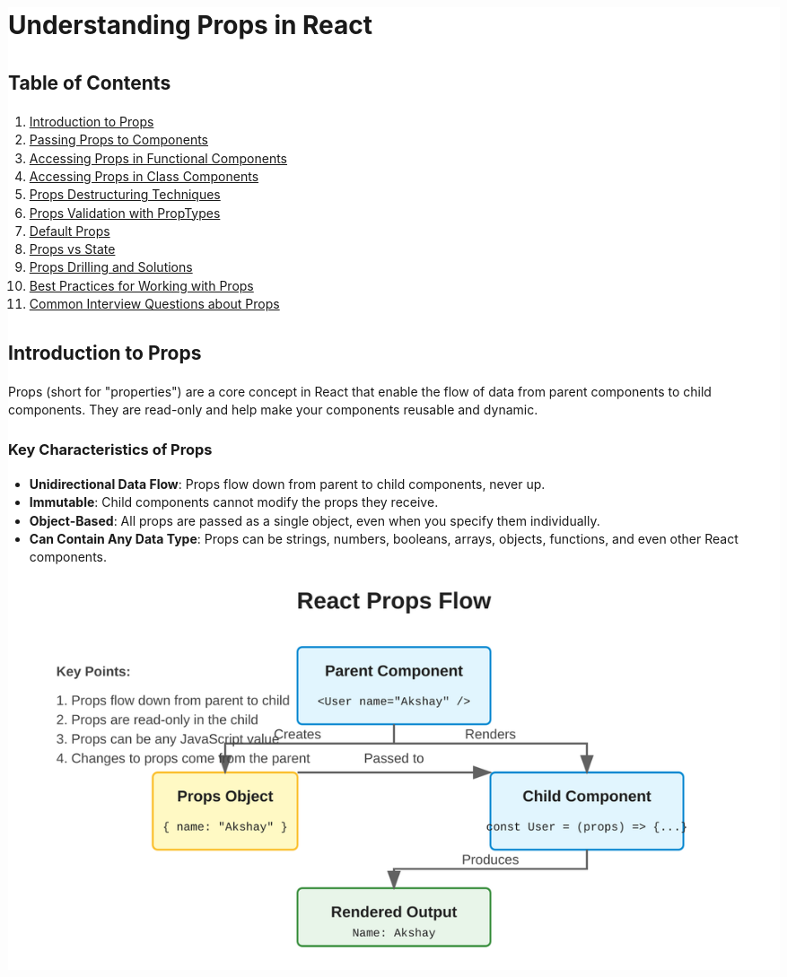 # Understanding Props in React

## Table of Contents
1. [Introduction to Props](#introduction-to-props)
2. [Passing Props to Components](#passing-props-to-components)
3. [Accessing Props in Functional Components](#accessing-props-in-functional-components)
4. [Accessing Props in Class Components](#accessing-props-in-class-components)
5. [Props Destructuring Techniques](#props-destructuring-techniques)
6. [Props Validation with PropTypes](#props-validation-with-proptypes)
7. [Default Props](#default-props)
8. [Props vs State](#props-vs-state)
9. [Props Drilling and Solutions](#props-drilling-and-solutions)
10. [Best Practices for Working with Props](#best-practices-for-working-with-props)
11. [Common Interview Questions about Props](#common-interview-questions-about-props)

## Introduction to Props

Props (short for "properties") are a core concept in React that enable the flow of data from parent components to child components. They are read-only and help make your components reusable and dynamic.

### Key Characteristics of Props

- **Unidirectional Data Flow**: Props flow down from parent to child components, never up.
- **Immutable**: Child components cannot modify the props they receive.
- **Object-Based**: All props are passed as a single object, even when you specify them individually.
- **Can Contain Any Data Type**: Props can be strings, numbers, booleans, arrays, objects, functions, and even other React components.

![Props Flow Diagram](./images/props_flow_diagram.svg)
